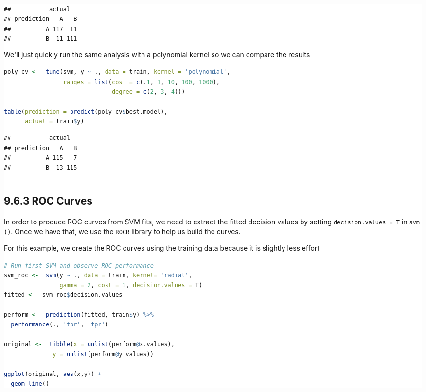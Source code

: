     ##           actual
    ## prediction   A   B
    ##          A 117  11
    ##          B  11 111

We'll just quickly run the same analysis with a polynomial kernel so we can compare the results

``` r
poly_cv <-  tune(svm, y ~ ., data = train, kernel = 'polynomial',
                 ranges = list(cost = c(.1, 1, 10, 100, 1000),
                               degree = c(2, 3, 4)))

table(prediction = predict(poly_cv$best.model),
      actual = train$y)
```

    ##           actual
    ## prediction   A   B
    ##          A 115   7
    ##          B  13 115

------------------------------------------------------------------------

9.6.3 ROC Curves
----------------

In order to produce ROC curves from SVM fits, we need to extract the fitted decision values by setting `decision.values = T` in `svm()`. Once we have that, we use the `ROCR` library to help us build the curves.

For this example, we create the ROC curves using the training data because it is slightly less effort

``` r
# Run first SVM and observe ROC performance
svm_roc <-  svm(y ~ ., data = train, kernel= 'radial',
                gamma = 2, cost = 1, decision.values = T)
fitted <-  svm_roc$decision.values

perform <-  prediction(fitted, train$y) %>%
  performance(., 'tpr', 'fpr')

original <-  tibble(x = unlist(perform@x.values),
              y = unlist(perform@y.values))

ggplot(original, aes(x,y)) + 
  geom_line()
```
